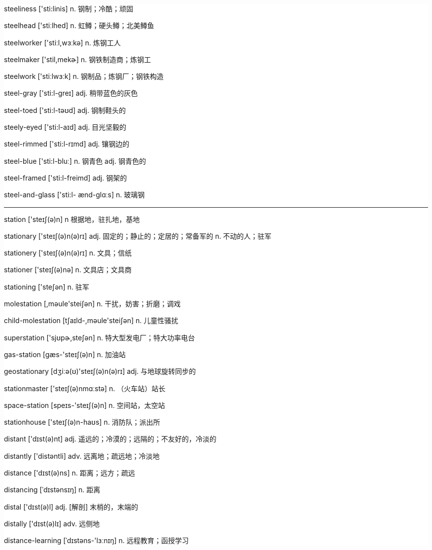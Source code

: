 steeliness ['sti:linis] n. 钢制；冷酷；顽固

steelhead ['stiːlhed] n.  虹鳟；硬头鳟；北美鳟鱼 

steelworker ['stiːl,wɜːkə] n.  炼钢工人

steelmaker ['stil,mekɚ] n. 钢铁制造商；炼钢工

steelwork ['stiːlwɜːk] n.  钢制品；炼钢厂；钢铁构造 

steel-gray ['sti:l-greɪ] adj.  稍带蓝色的灰色

steel-toed ['sti:l-təʊd] adj. 钢制鞋头的

steely-eyed ['sti:l-aɪd] adj.  目光坚毅的 

steel-rimmed ['sti:l-rɪmd] adj.  镶钢边的

steel-blue ['sti:l-bluː] n.  钢青色 adj.  钢青色的 

steel-framed ['sti:l-freimd] adj. 钢架的

steel-and-glass ['sti:l- ænd-glɑːs] n. 玻璃钢

- - -

station ['steɪʃ(ə)n] n 根据地，驻扎地，基地

stationary ['steɪʃ(ə)n(ə)rɪ] adj.  固定的；静止的；定居的；常备军的  n.  不动的人；驻军

stationery ['steɪʃ(ə)n(ə)rɪ] n.  文具；信纸

stationer ['steɪʃ(ə)nə] n.  文具店；文具商 

stationing ['steʃən] n. 驻军

molestation [,məule'steiʃən] n. 干扰，妨害；折磨；调戏

child-molestation [tʃaɪld-,məule'steiʃən] n.  儿童性骚扰 

superstation ['sjʊpɚ,steʃən] n. 特大型发电厂；特大功率电台

gas-station [gæs-'steɪʃ(ə)n] n.  加油站

geostationary [dʒiːə(ʊ)'steɪʃ(ə)n(ə)rɪ] adj.  与地球旋转同步的 

stationmaster ['steɪʃ(ə)nmɑːstə] n.  （火车站）站长

space-station [speɪs-'steɪʃ(ə)n] n.  空间站，太空站 

stationhouse ['steɪʃ(ə)n-haʊs] n.  消防队；派出所

distant ['dɪst(ə)nt] adj.  遥远的；冷漠的；远隔的；不友好的，冷淡的 

distantly ['distəntli] adv. 远离地；疏远地；冷淡地

distance ['dɪst(ə)ns] n.  距离；远方；疏远 

distancing [ˈdɪstənsɪŋ] n.  距离

distal ['dɪst(ə)l] adj. [解剖]  末梢的，末端的 

distally ['dɪst(ə)lɪ] adv.  远侧地

distance-learning [ˈdɪstəns-'lɜːnɪŋ] n.  远程教育；函授学习 
